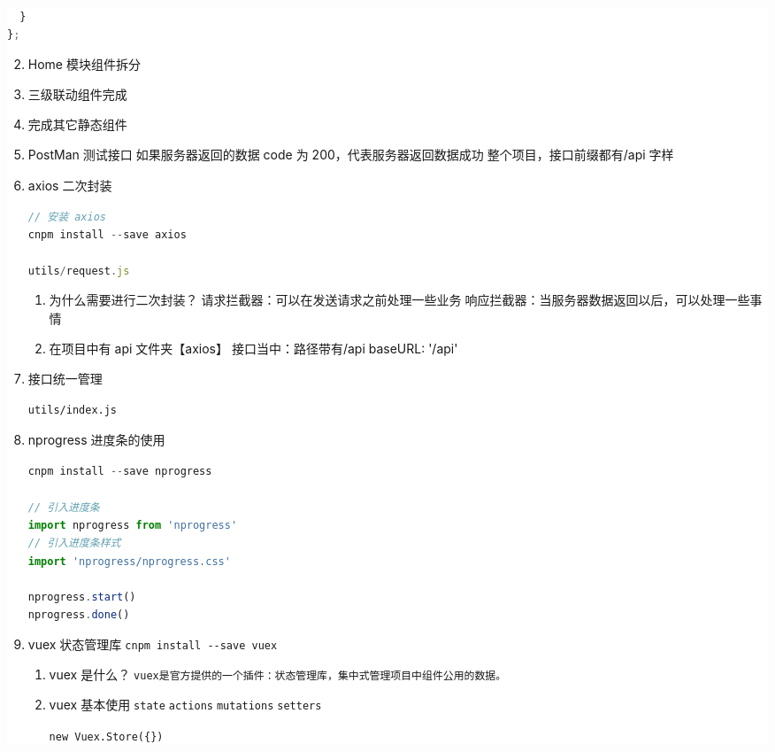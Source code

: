 ```js
  }
};
```

2. Home 模块组件拆分

3. 三级联动组件完成

4. 完成其它静态组件

5. PostMan 测试接口
   如果服务器返回的数据 code 为 200，代表服务器返回数据成功
   整个项目，接口前缀都有/api 字样
6. axios 二次封装

   ```js
   // 安装 axios
   cnpm install --save axios

   utils/request.js
   ```

   1. 为什么需要进行二次封装？
      请求拦截器：可以在发送请求之前处理一些业务
      响应拦截器：当服务器数据返回以后，可以处理一些事情

   2. 在项目中有 api 文件夹【axios】
      接口当中：路径带有/api
      baseURL: '/api'

7. 接口统一管理
   ```
   utils/index.js
   ```
8. nprogress 进度条的使用

   ```js
   cnpm install --save nprogress

   // 引入进度条
   import nprogress from 'nprogress'
   // 引入进度条样式
   import 'nprogress/nprogress.css'

   nprogress.start()
   nprogress.done()
   ```

9. vuex 状态管理库
   `cnpm install --save vuex`

   1. vuex 是什么？
      `vuex是官方提供的一个插件：状态管理库，集中式管理项目中组件公用的数据。`
   2. vuex 基本使用
      `state` `actions` `mutations` `setters`

      `new Vuex.Store({}) `
